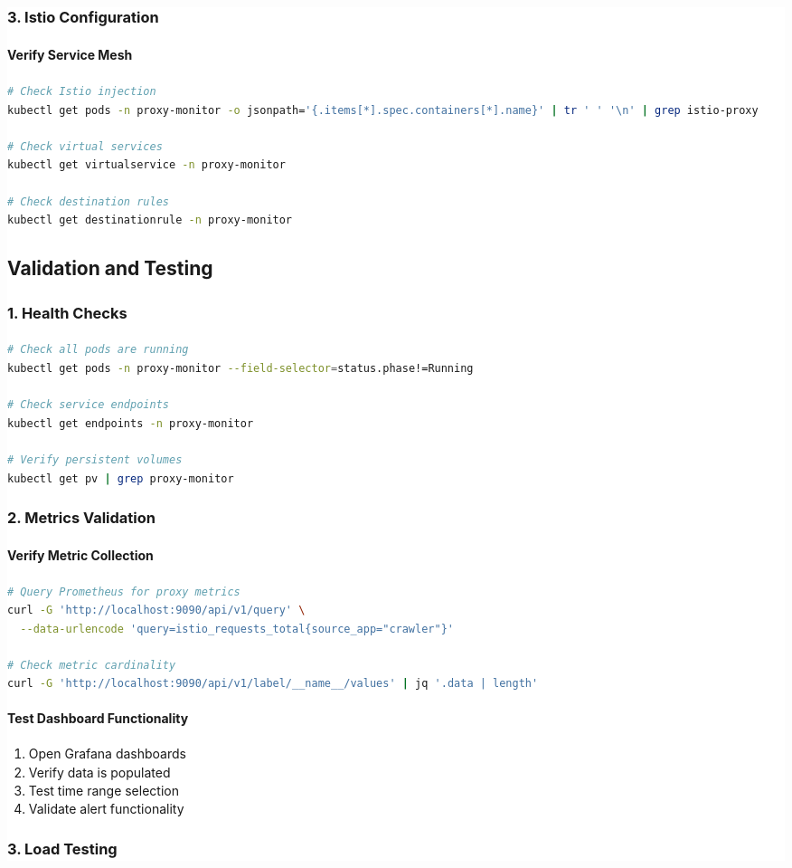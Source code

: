 ### 3. Istio Configuration

#### Verify Service Mesh

```bash
# Check Istio injection
kubectl get pods -n proxy-monitor -o jsonpath='{.items[*].spec.containers[*].name}' | tr ' ' '\n' | grep istio-proxy

# Check virtual services
kubectl get virtualservice -n proxy-monitor

# Check destination rules
kubectl get destinationrule -n proxy-monitor
```

## Validation and Testing

### 1. Health Checks

```bash
# Check all pods are running
kubectl get pods -n proxy-monitor --field-selector=status.phase!=Running

# Check service endpoints
kubectl get endpoints -n proxy-monitor

# Verify persistent volumes
kubectl get pv | grep proxy-monitor
```

### 2. Metrics Validation

#### Verify Metric Collection

```bash
# Query Prometheus for proxy metrics
curl -G 'http://localhost:9090/api/v1/query' \
  --data-urlencode 'query=istio_requests_total{source_app="crawler"}'

# Check metric cardinality
curl -G 'http://localhost:9090/api/v1/label/__name__/values' | jq '.data | length'
```

#### Test Dashboard Functionality

1. Open Grafana dashboards
2. Verify data is populated
3. Test time range selection
4. Validate alert functionality

### 3. Load Testing

